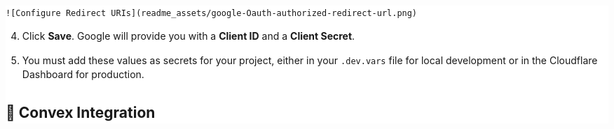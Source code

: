     ![Configure Redirect URIs](readme_assets/google-Oauth-authorized-redirect-url.png)

4.  Click **Save**. Google will provide you with a **Client ID** and a **Client Secret**.

5.  You must add these values as secrets for your project, either in your `.dev.vars` file for local development or in the Cloudflare Dashboard for production.

## 🔗 Convex Integration
